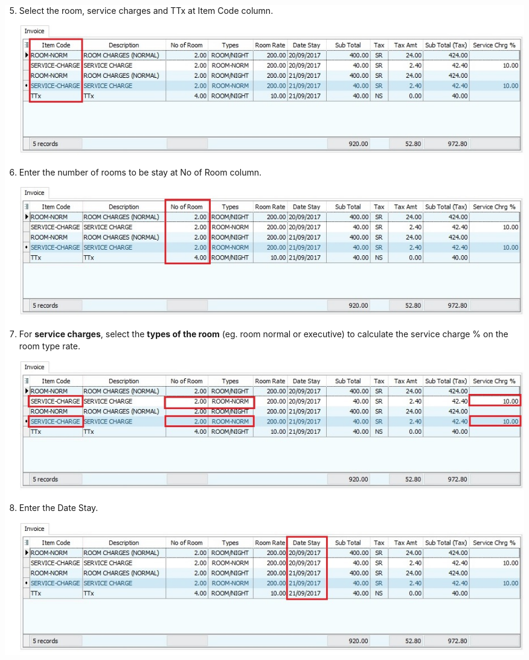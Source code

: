    5. Select the room, service charges and TTx at Item Code column.

      ![record-tax-inv-step2](../../../static/img/usage/general/myttx/record-tax-inv-step2.jpg)

   6. Enter the number of rooms to be stay at No of Room column.

      ![record-tax-inv-step3](../../../static/img/usage/general/myttx/record-tax-inv-step3.jpg)

   7. For **service charges**, select the **types of the room** (eg. room normal or executive) to calculate the service charge % on the room type rate.

      ![record-tax-inv-step4](../../../static/img/usage/general/myttx/record-tax-inv-step4.jpg)

   8. Enter the Date Stay.

      ![record-tax-inv-step5](../../../static/img/usage/general/myttx/record-tax-inv-step5.jpg)
